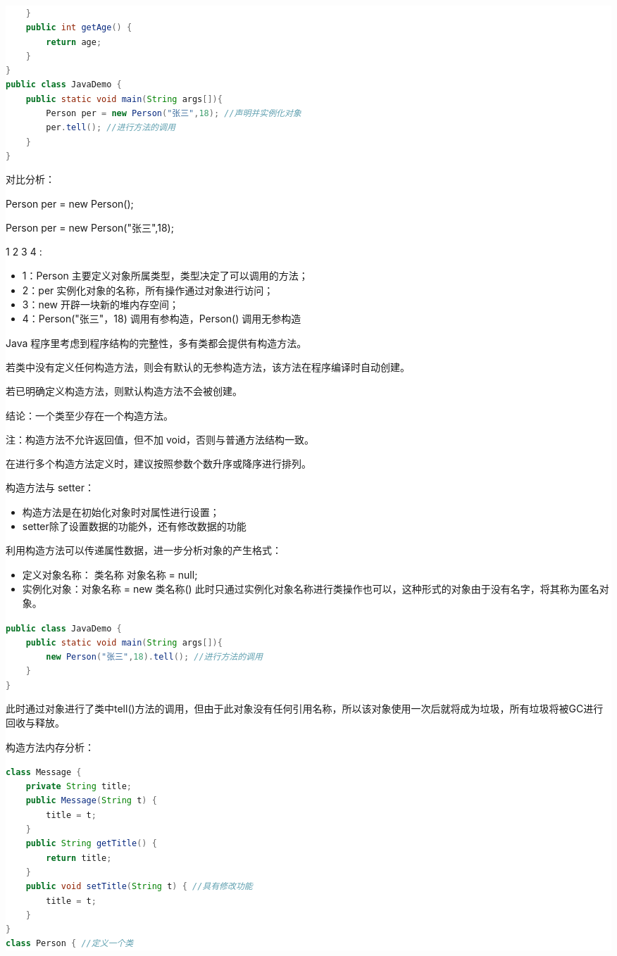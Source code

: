 ```java
	}
	public int getAge() {
		return age;
	}
}
public class JavaDemo {
	public static void main(String args[]){
		Person per = new Person("张三",18); //声明并实例化对象
		per.tell(); //进行方法的调用
	}
}
```

对比分析：

Person per = new Person();

Person per = new Person("张三",18);

   1    2     3    4  :
* 1：Person 主要定义对象所属类型，类型决定了可以调用的方法；
* 2：per 实例化对象的名称，所有操作通过对象进行访问；
* 3：new 开辟一块新的堆内存空间；
* 4：Person("张三"，18) 调用有参构造，Person() 调用无参构造

Java 程序里考虑到程序结构的完整性，多有类都会提供有构造方法。

若类中没有定义任何构造方法，则会有默认的无参构造方法，该方法在程序编译时自动创建。

若已明确定义构造方法，则默认构造方法不会被创建。

结论：一个类至少存在一个构造方法。

注：构造方法不允许返回值，但不加 void，否则与普通方法结构一致。

在进行多个构造方法定义时，建议按照参数个数升序或降序进行排列。

构造方法与 setter：
* 构造方法是在初始化对象时对属性进行设置；
* setter除了设置数据的功能外，还有修改数据的功能


利用构造方法可以传递属性数据，进一步分析对象的产生格式：
* 定义对象名称： 类名称 对象名称 = null;
* 实例化对象：对象名称 = new 类名称()
此时只通过实例化对象名称进行类操作也可以，这种形式的对象由于没有名字，将其称为匿名对象。
```java
public class JavaDemo {
	public static void main(String args[]){
		new Person("张三",18).tell(); //进行方法的调用
	}
}
```
此时通过对象进行了类中tell()方法的调用，但由于此对象没有任何引用名称，所以该对象使用一次后就将成为垃圾，所有垃圾将被GC进行回收与释放。

构造方法内存分析：
```java
class Message {
	private String title;
	public Message(String t) {
		title = t;
	}
	public String getTitle() {
		return title;
	}
	public void setTitle(String t) { //具有修改功能 
		title = t;
	}
}
class Person { //定义一个类
```